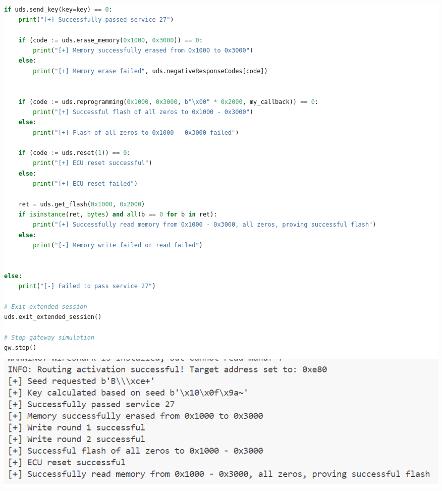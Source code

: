 ```python
if uds.send_key(key=key) == 0:
    print("[+] Successfully passed service 27")
    
    if (code := uds.erase_memory(0x1000, 0x3000)) == 0:
        print("[+] Memory successfully erased from 0x1000 to 0x3000")
    else:
        print("[+] Memory erase failed", uds.negativeResponseCodes[code])

    
    if (code := uds.reprogramming(0x1000, 0x3000, b"\x00" * 0x2000, my_callback)) == 0:
        print("[+] Successful flash of all zeros to 0x1000 - 0x3000")
    else:
        print("[+] Flash of all zeros to 0x1000 - 0x3000 failed")

    if (code := uds.reset(1)) == 0:
        print("[+] ECU reset successful")
    else:
        print("[+] ECU reset failed")

    ret = uds.get_flash(0x1000, 0x2000)
    if isinstance(ret, bytes) and all(b == 0 for b in ret):
        print("[+] Successfully read memory from 0x1000 - 0x3000, all zeros, proving successful flash")
    else:
        print("[-] Memory write failed or read failed")


else:
    print("[-] Failed to pass service 27")

# Exit extended session
uds.exit_extended_session()

# Stop gateway simulation
gw.stop()
```

![](img/image5.png)
